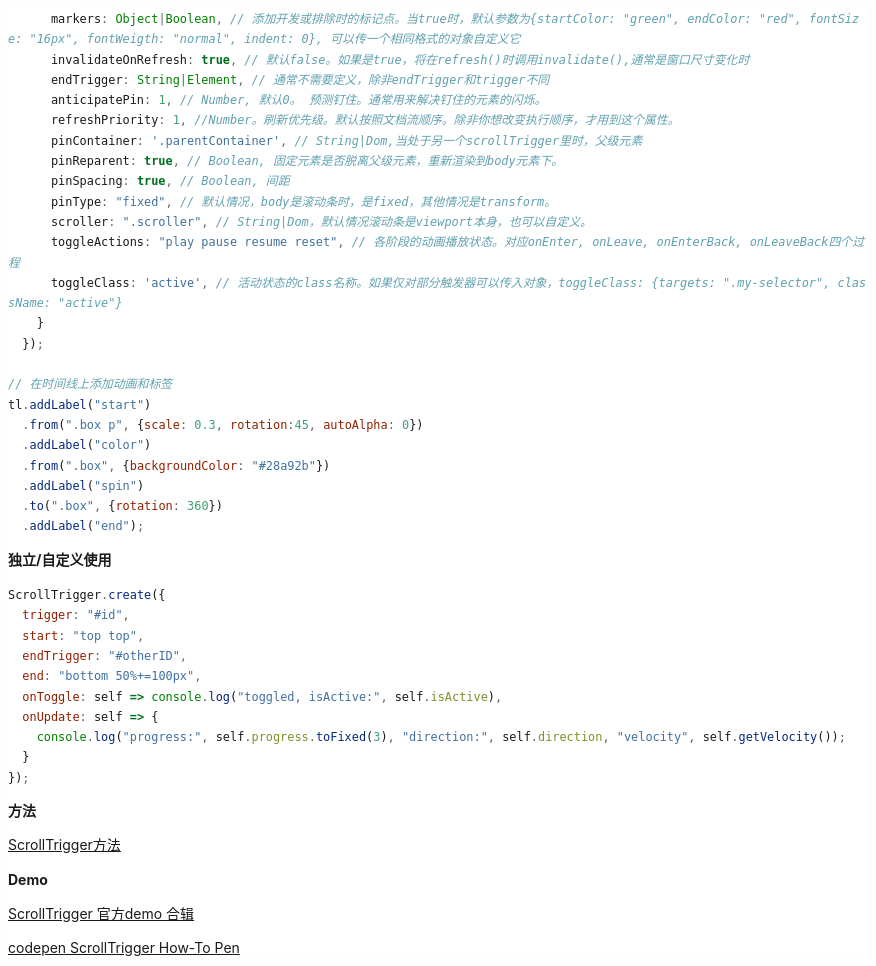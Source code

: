 ```js
      markers: Object|Boolean, // 添加开发或排除时的标记点。当true时，默认参数为{startColor: "green", endColor: "red", fontSize: "16px", fontWeigth: "normal", indent: 0}, 可以传一个相同格式的对象自定义它
      invalidateOnRefresh: true, // 默认false。如果是true，将在refresh()时调用invalidate(),通常是窗口尺寸变化时
      endTrigger: String|Element, // 通常不需要定义，除非endTrigger和trigger不同 
      anticipatePin: 1, // Number, 默认0。 预测钉住。通常用来解决钉住的元素的闪烁。
      refreshPriority: 1, //Number。刷新优先级。默认按照文档流顺序。除非你想改变执行顺序，才用到这个属性。
      pinContainer: '.parentContainer', // String|Dom,当处于另一个scrollTrigger里时，父级元素
      pinReparent: true, // Boolean, 固定元素是否脱离父级元素，重新渲染到body元素下。
      pinSpacing: true, // Boolean, 间距
      pinType: "fixed", // 默认情况，body是滚动条时，是fixed，其他情况是transform。
      scroller: ".scroller", // String|Dom，默认情况滚动条是viewport本身，也可以自定义。
      toggleActions: "play pause resume reset", // 各阶段的动画播放状态。对应onEnter, onLeave, onEnterBack, onLeaveBack四个过程
      toggleClass: 'active', // 活动状态的class名称。如果仅对部分触发器可以传入对象，toggleClass: {targets: ".my-selector", className: "active"} 
    }
  });

// 在时间线上添加动画和标签
tl.addLabel("start")
  .from(".box p", {scale: 0.3, rotation:45, autoAlpha: 0})
  .addLabel("color")
  .from(".box", {backgroundColor: "#28a92b"})
  .addLabel("spin")
  .to(".box", {rotation: 360})
  .addLabel("end");
```

**独立/自定义使用**

```js
ScrollTrigger.create({
  trigger: "#id",
  start: "top top",
  endTrigger: "#otherID",
  end: "bottom 50%+=100px",
  onToggle: self => console.log("toggled, isActive:", self.isActive),
  onUpdate: self => {
    console.log("progress:", self.progress.toFixed(3), "direction:", self.direction, "velocity", self.getVelocity());
  }
});
```

**方法**

[ScrollTrigger方法](https://greensock.com/docs/v3/Plugins/ScrollTrigger/static.addEventListener())

**Demo**

[ScrollTrigger 官方demo 合辑](https://greensock.com/st-demos/)

[codepen ScrollTrigger How-To Pen](https://codepen.io/collection/AEbkkJ)
